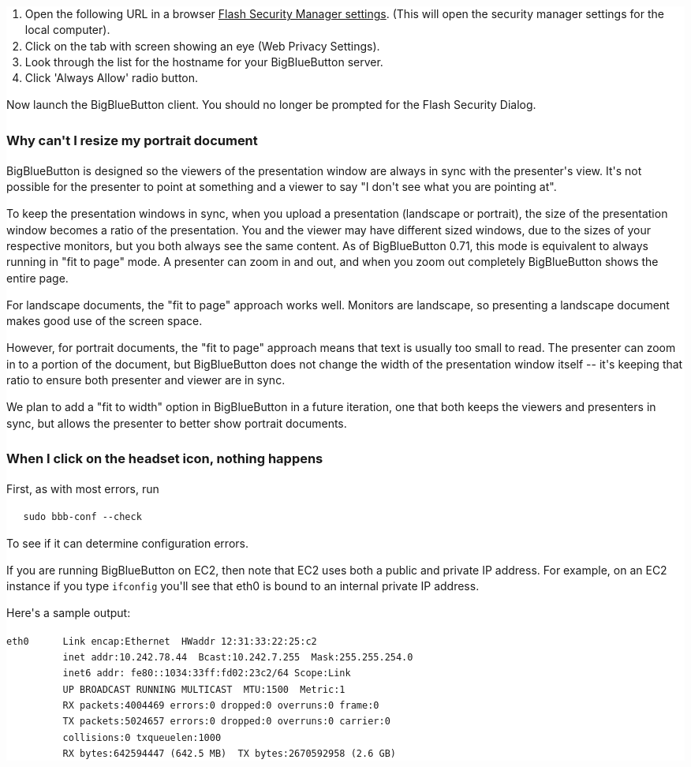   1. Open the following URL in a browser [Flash Security Manager settings](http://www.macromedia.com/support/documentation/en/flashplayer/help/settings_manager04.html).  (This will open the security manager settings for the local computer).
  1. Click on the tab with screen showing an eye (Web Privacy Settings).
  1. Look through the list for the hostname for your BigBlueButton server.
  1. Click 'Always Allow' radio button.


Now launch the BigBlueButton client.  You should no longer be prompted for the Flash Security Dialog.

### Why can't I resize my portrait document ###

BigBlueButton is designed so the viewers of the presentation window are always in sync with the presenter's view.  It's not possible for the presenter to point at something and a viewer to say "I don't see what you are pointing at".

To keep the presentation windows in sync, when you upload a presentation (landscape or portrait), the size of the presentation window becomes a ratio of the presentation.  You and the viewer may have different sized windows, due to the sizes of your respective monitors, but you both always see the same content.  As of BigBlueButton 0.71, this mode is equivalent to always running in "fit to page" mode.  A presenter can zoom in and out, and when you zoom out completely BigBlueButton shows the entire page.

For landscape documents, the "fit to page" approach works well.  Monitors are landscape, so presenting a landscape document makes good use of the screen space.

However, for portrait documents, the "fit to page" approach means that text is usually too small to read.  The presenter can zoom in to a portion of the document, but BigBlueButton does not change the width of the presentation window itself -- it's keeping that ratio to ensure both presenter and viewer are in sync.

We plan to add a "fit to width" option in BigBlueButton in a future iteration, one that both keeps the viewers and presenters in sync, but allows the presenter to better show portrait documents.


### When I click on the headset icon, nothing happens ###

First, as with most errors, run

```
   sudo bbb-conf --check
```

To see if it can determine configuration errors.

If you are running BigBlueButton on EC2, then note that EC2 uses both a public and private IP address.   For example, on an EC2 instance if you type `ifconfig` you'll see that eth0 is bound to an internal private IP address.

Here's a sample output:
```
eth0      Link encap:Ethernet  HWaddr 12:31:33:22:25:c2
          inet addr:10.242.78.44  Bcast:10.242.7.255  Mask:255.255.254.0
          inet6 addr: fe80::1034:33ff:fd02:23c2/64 Scope:Link
          UP BROADCAST RUNNING MULTICAST  MTU:1500  Metric:1
          RX packets:4004469 errors:0 dropped:0 overruns:0 frame:0
          TX packets:5024657 errors:0 dropped:0 overruns:0 carrier:0
          collisions:0 txqueuelen:1000
          RX bytes:642594447 (642.5 MB)  TX bytes:2670592958 (2.6 GB)
```
